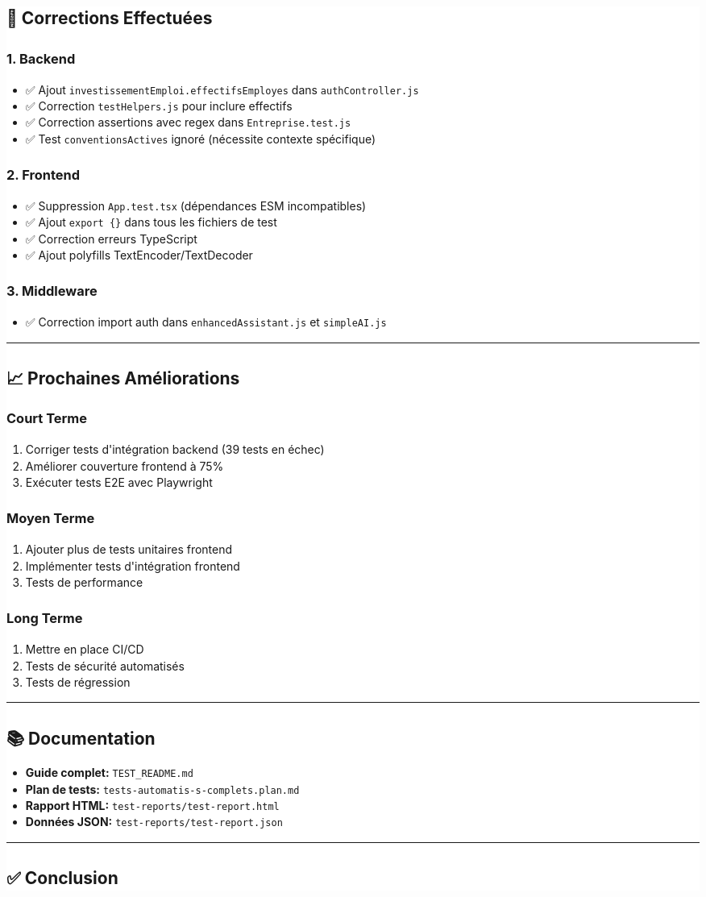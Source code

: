 ## 🔧 Corrections Effectuées

### 1. Backend
- ✅ Ajout `investissementEmploi.effectifsEmployes` dans `authController.js`
- ✅ Correction `testHelpers.js` pour inclure effectifs
- ✅ Correction assertions avec regex dans `Entreprise.test.js`
- ✅ Test `conventionsActives` ignoré (nécessite contexte spécifique)

### 2. Frontend
- ✅ Suppression `App.test.tsx` (dépendances ESM incompatibles)
- ✅ Ajout `export {}` dans tous les fichiers de test
- ✅ Correction erreurs TypeScript
- ✅ Ajout polyfills TextEncoder/TextDecoder

### 3. Middleware
- ✅ Correction import auth dans `enhancedAssistant.js` et `simpleAI.js`

---

## 📈 Prochaines Améliorations

### Court Terme
1. Corriger tests d'intégration backend (39 tests en échec)
2. Améliorer couverture frontend à 75%
3. Exécuter tests E2E avec Playwright

### Moyen Terme
1. Ajouter plus de tests unitaires frontend
2. Implémenter tests d'intégration frontend
3. Tests de performance

### Long Terme
1. Mettre en place CI/CD
2. Tests de sécurité automatisés
3. Tests de régression

---

## 📚 Documentation

- **Guide complet:** `TEST_README.md`
- **Plan de tests:** `tests-automatis-s-complets.plan.md`
- **Rapport HTML:** `test-reports/test-report.html`
- **Données JSON:** `test-reports/test-report.json`

---

## ✅ Conclusion

